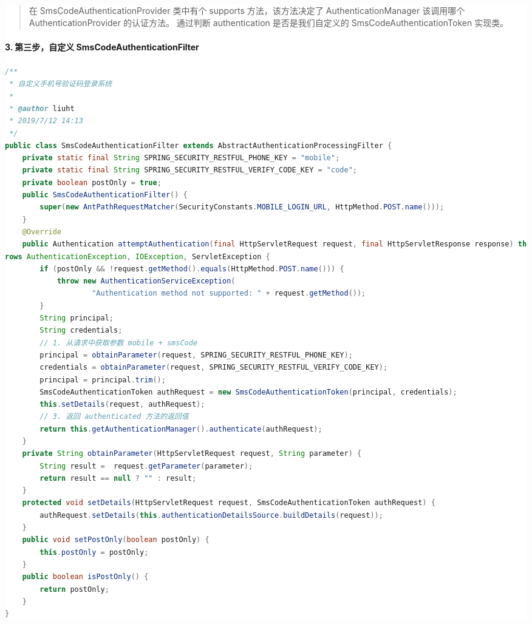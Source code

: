 > 在 SmsCodeAuthenticationProvider 类中有个 supports 方法，该方法决定了 AuthenticationManager 该调用哪个 AuthenticationProvider 的认证方法。
> 通过判断 authentication 是否是我们自定义的 SmsCodeAuthenticationToken 实现类。


#### 3. 第三步，自定义 SmsCodeAuthenticationFilter

```java
/**
 * 自定义手机号验证码登录系统
 *
 * @author liuht
 * 2019/7/12 14:13
 */
public class SmsCodeAuthenticationFilter extends AbstractAuthenticationProcessingFilter {
    private static final String SPRING_SECURITY_RESTFUL_PHONE_KEY = "mobile";
    private static final String SPRING_SECURITY_RESTFUL_VERIFY_CODE_KEY = "code";
    private boolean postOnly = true;
    public SmsCodeAuthenticationFilter() {
        super(new AntPathRequestMatcher(SecurityConstants.MOBILE_LOGIN_URL, HttpMethod.POST.name()));
    }
    @Override
    public Authentication attemptAuthentication(final HttpServletRequest request, final HttpServletResponse response) throws AuthenticationException, IOException, ServletException {
        if (postOnly && !request.getMethod().equals(HttpMethod.POST.name())) {
            throw new AuthenticationServiceException(
                    "Authentication method not supported: " + request.getMethod());
        }
        String principal;
        String credentials;
        // 1. 从请求中获取参数 mobile + smsCode
        principal = obtainParameter(request, SPRING_SECURITY_RESTFUL_PHONE_KEY);
        credentials = obtainParameter(request, SPRING_SECURITY_RESTFUL_VERIFY_CODE_KEY);
        principal = principal.trim();
        SmsCodeAuthenticationToken authRequest = new SmsCodeAuthenticationToken(principal, credentials);
        this.setDetails(request, authRequest);
        // 3. 返回 authenticated 方法的返回值
        return this.getAuthenticationManager().authenticate(authRequest);
    }
    private String obtainParameter(HttpServletRequest request, String parameter) {
        String result =  request.getParameter(parameter);
        return result == null ? "" : result;
    }
    protected void setDetails(HttpServletRequest request, SmsCodeAuthenticationToken authRequest) {
        authRequest.setDetails(this.authenticationDetailsSource.buildDetails(request));
    }
    public void setPostOnly(boolean postOnly) {
        this.postOnly = postOnly;
    }
    public boolean isPostOnly() {
        return postOnly;
    }
}
```
